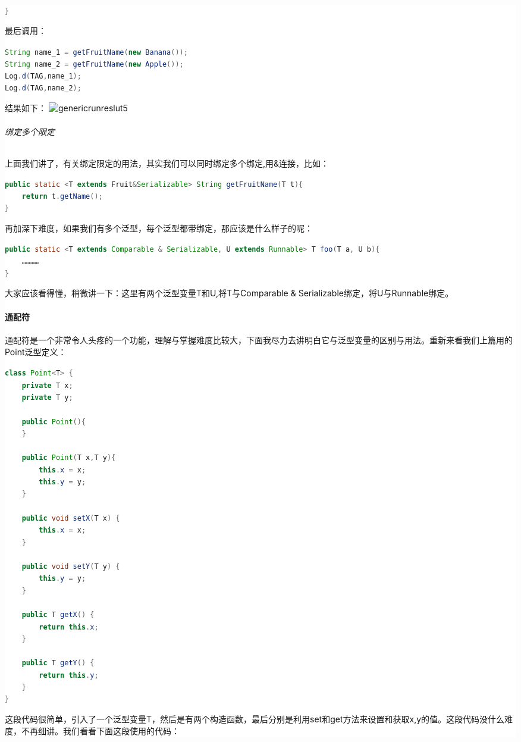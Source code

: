 ```java
}
```
最后调用：
```java
String name_1 = getFruitName(new Banana());
String name_2 = getFruitName(new Apple());
Log.d(TAG,name_1);
Log.d(TAG,name_2);
```
结果如下：
![genericrunreslut5](../../../images/genericrunreslut5.png)

###### 绑定多个限定

上面我们讲了，有关绑定限定的用法，其实我们可以同时绑定多个绑定,用&连接，比如：

```java
public static <T extends Fruit&Serializable> String getFruitName(T t){
    return t.getName();
}
```

再加深下难度，如果我们有多个泛型，每个泛型都带绑定，那应该是什么样子的呢：

```java
public static <T extends Comparable & Serializable, U extends Runnable> T foo(T a, U b){
	…………
}
```

大家应该看得懂，稍微讲一下：这里有两个泛型变量T和U,将T与Comparable & Serializable绑定，将U与Runnable绑定。



#### 通配符
通配符是一个非常令人头疼的一个功能，理解与掌握难度比较大，下面我尽力去讲明白它与泛型变量的区别与用法。重新来看我们上篇用的Point泛型定义：
```java
class Point<T> {
    private T x;      
    private T y;   
    
    public Point(){
    }

    public Point(T x,T y){
        this.x = x;
        this.y = y;
    }

    public void setX(T x) {
        this.x = x;
    }

    public void setY(T y) {
        this.y = y;
    }

    public T getX() {
        return this.x;
    }

    public T getY() {
        return this.y;
    }
}
```
这段代码很简单，引入了一个泛型变量T，然后是有两个构造函数，最后分别是利用set和get方法来设置和获取x,y的值。这段代码没什么难度，不再细讲。我们看看下面这段使用的代码：
```java
```